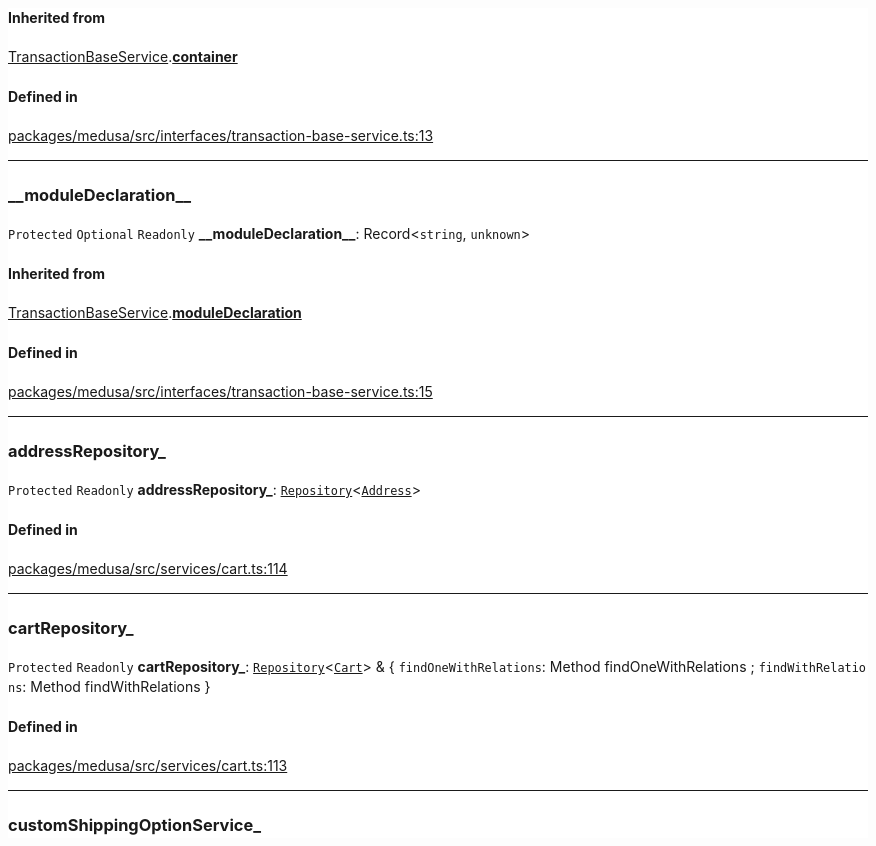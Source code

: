 #### Inherited from

[TransactionBaseService](TransactionBaseService.md).[__container__](TransactionBaseService.md#__container__)

#### Defined in

[packages/medusa/src/interfaces/transaction-base-service.ts:13](https://github.com/medusajs/medusa/blob/3d9f5ae63/packages/medusa/src/interfaces/transaction-base-service.ts#L13)

___

### \_\_moduleDeclaration\_\_

 `Protected` `Optional` `Readonly` **\_\_moduleDeclaration\_\_**: Record<`string`, `unknown`\>

#### Inherited from

[TransactionBaseService](TransactionBaseService.md).[__moduleDeclaration__](TransactionBaseService.md#__moduledeclaration__)

#### Defined in

[packages/medusa/src/interfaces/transaction-base-service.ts:15](https://github.com/medusajs/medusa/blob/3d9f5ae63/packages/medusa/src/interfaces/transaction-base-service.ts#L15)

___

### addressRepository\_

 `Protected` `Readonly` **addressRepository\_**: [`Repository`](Repository.md)<[`Address`](Address.md)\>

#### Defined in

[packages/medusa/src/services/cart.ts:114](https://github.com/medusajs/medusa/blob/3d9f5ae63/packages/medusa/src/services/cart.ts#L114)

___

### cartRepository\_

 `Protected` `Readonly` **cartRepository\_**: [`Repository`](Repository.md)<[`Cart`](Cart.md)\> & { `findOneWithRelations`: Method findOneWithRelations ; `findWithRelations`: Method findWithRelations  }

#### Defined in

[packages/medusa/src/services/cart.ts:113](https://github.com/medusajs/medusa/blob/3d9f5ae63/packages/medusa/src/services/cart.ts#L113)

___

### customShippingOptionService\_
